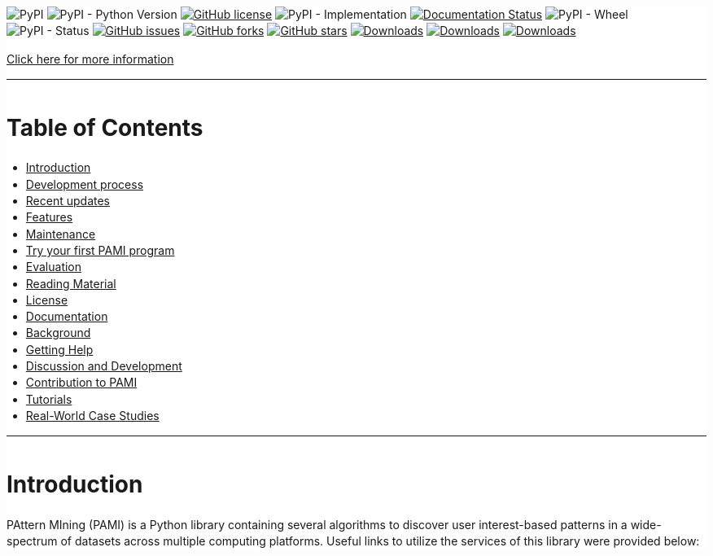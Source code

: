 ![PyPI](https://img.shields.io/pypi/v/PAMI)
![PyPI - Python Version](https://img.shields.io/pypi/pyversions/PAMI)
[![GitHub license](https://img.shields.io/github/license/UdayLab/PAMI)](https://github.com/UdayLab/PAMI/blob/main/LICENSE)
![PyPI - Implementation](https://img.shields.io/pypi/implementation/PAMI)
[![Documentation Status](https://readthedocs.org/projects/pami-1/badge/?version=latest)](https://pami-1.readthedocs.io/en/latest/?badge=latest)
![PyPI - Wheel](https://img.shields.io/pypi/wheel/PAMI)
![PyPI - Status](https://img.shields.io/pypi/status/PAMI)
[![GitHub issues](https://img.shields.io/github/issues/UdayLab/PAMI)](https://github.com/UdayLab/PAMI/issues)
[![GitHub forks](https://img.shields.io/github/forks/UdayLab/PAMI)](https://github.com/UdayLab/PAMI/network)
[![GitHub stars](https://img.shields.io/github/stars/UdayLab/PAMI)](https://github.com/UdayLab/PAMI/stargazers)
[![Downloads](https://static.pepy.tech/badge/pami)](https://pepy.tech/project/pami)
[![Downloads](https://static.pepy.tech/badge/pami/month)](https://pepy.tech/project/pami)
[![Downloads](https://static.pepy.tech/badge/pami/week)](https://pepy.tech/project/pami)

[Click here for more information](https://pepy.tech/project/pami)


***

# Table of Contents

- [Introduction](#introduction)
- [Development process](#process-flow-chart)
- [Recent updates](#recent-updates)
- [Features](#features)
- [Maintenance](#Maintenance)
- [Try your first PAMI program](#try-your-first-PAMI-program)
- [Evaluation](#evaluation)
- [Reading Material](#Reading-Material)
- [License](#License)
- [Documentation](#Documentation)
- [Background](#Background)
- [Getting Help](#Getting-Help)
- [Discussion and Development](#Discussion-and-Development)
- [Contribution to PAMI](#Contribution-to-PAMI)
- [Tutorials](#tutorials)
- [Real-World Case Studies](#real-world-case-studies)


***
# Introduction

PAttern MIning (PAMI) is a Python library containing several algorithms to discover user interest-based patterns in a wide-spectrum of datasets across multiple computing platforms. Useful links to utilize the services of this library were provided below:
